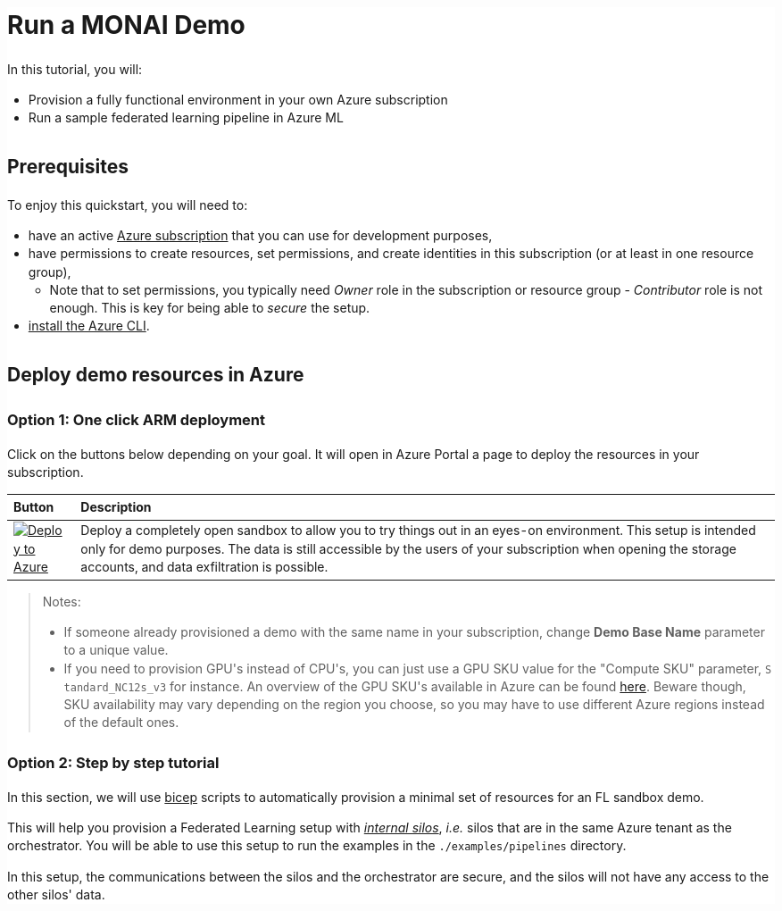 # Run a MONAI Demo

In this tutorial, you will:

* Provision a fully functional environment in your own Azure subscription
* Run a sample federated learning pipeline in Azure ML

## Prerequisites

To enjoy this quickstart, you will need to:

* have an active [Azure subscription](https://azure.microsoft.com) that you can use for development purposes,
* have permissions to create resources, set permissions, and create identities in this subscription (or at least in one resource group),
  * Note that to set permissions, you typically need _Owner_ role in the subscription or resource group - _Contributor_ role is not enough. This is key for being able to _secure_ the setup.
* [install the Azure CLI](https://learn.microsoft.com/en-us/cli/azure/install-azure-cli).

## Deploy demo resources in Azure

### Option 1: One click ARM deployment

Click on the buttons below depending on your goal. It will open in Azure Portal a page to deploy the resources in your subscription.

| Button | Description |
| :-- | :-- |
| [![Deploy to Azure](https://aka.ms/deploytoazurebutton)](https://portal.azure.com/#create/Microsoft.Template/uri/https%3A%2F%2Fraw.githubusercontent.com%2Fvonodiripsa%2Fmonai-azure%2Fmain%2Fmlops%2Farm%2F%2Fmonai_test1.json) | Deploy a completely open sandbox to allow you to try things out in an eyes-on environment. This setup is intended only for demo purposes. The data is still accessible by the users of your subscription when opening the storage accounts, and data exfiltration is possible. |

> Notes:
>
> * If someone already provisioned a demo with the same name in your subscription, change **Demo Base Name** parameter to a unique value.
> * If you need to provision GPU's instead of CPU's, you can just use a GPU SKU value for the "Compute SKU" parameter, `Standard_NC12s_v3` for instance. An overview of the GPU SKU's available in Azure can be found [here](https://learn.microsoft.com/en-us/azure/virtual-machines/sizes-gpu). Beware though, SKU availability may vary depending on the region you choose, so you may have to use different Azure regions instead of the default ones.

### Option 2: Step by step tutorial

In this section, we will use [bicep](https://learn.microsoft.com/en-us/azure/azure-resource-manager/bicep/overview) scripts to automatically provision a minimal set of resources for an FL sandbox demo.

This will help you provision a Federated Learning setup with [_internal silos_](./concepts/glossary.md), _i.e._ silos that are in the same Azure tenant as the orchestrator. You will be able to use this setup to run the examples in the `./examples/pipelines` directory.

In this setup, the communications between the silos and the orchestrator are secure, and the silos will not have any access to the other silos' data.

